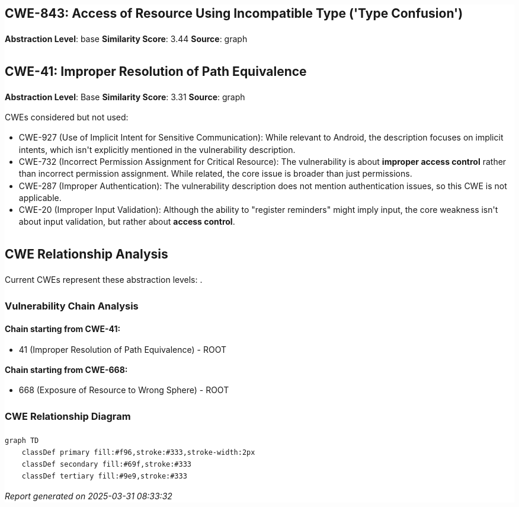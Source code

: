 ## CWE-843: Access of Resource Using Incompatible Type ('Type Confusion')
**Abstraction Level**: base
**Similarity Score**: 3.44
**Source**: graph

## CWE-41: Improper Resolution of Path Equivalence
**Abstraction Level**: Base
**Similarity Score**: 3.31
**Source**: graph

CWEs considered but not used:

*   CWE-927 (Use of Implicit Intent for Sensitive Communication): While relevant to Android, the description focuses on implicit intents, which isn't explicitly mentioned in the vulnerability description.
*   CWE-732 (Incorrect Permission Assignment for Critical Resource): The vulnerability is about **improper access control** rather than incorrect permission assignment. While related, the core issue is broader than just permissions.
*   CWE-287 (Improper Authentication): The vulnerability description does not mention authentication issues, so this CWE is not applicable.
*   CWE-20 (Improper Input Validation): Although the ability to "register reminders" might imply input, the core weakness isn't about input validation, but rather about **access control**.


## CWE Relationship Analysis

Current CWEs represent these abstraction levels: .


### Vulnerability Chain Analysis

**Chain starting from CWE-41:**
- 41 (Improper Resolution of Path Equivalence) - ROOT


**Chain starting from CWE-668:**
- 668 (Exposure of Resource to Wrong Sphere) - ROOT



### CWE Relationship Diagram

```mermaid
graph TD
    classDef primary fill:#f96,stroke:#333,stroke-width:2px
    classDef secondary fill:#69f,stroke:#333
    classDef tertiary fill:#9e9,stroke:#333
```



*Report generated on 2025-03-31 08:33:32*

